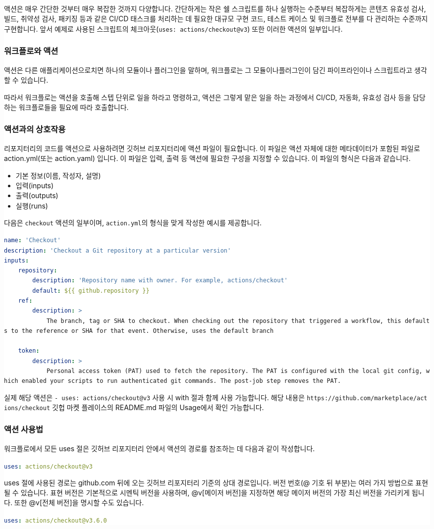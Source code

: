 액션은 매우 간단한 것부터 매우 복잡한 것까지 다양합니다. 간단하게는 작은 쉘 스크립트를 하나 실행하는 수준부터 복잡하게는 콘텐츠 유효성 검사, 빌드, 취약성 검사, 패키징 등과 같은 CI/CD 태스크를 처리하는 데 필요한 대규모 구현 코드, 테스트 케이스 및 워크플로 전부를 다 관리하는 수준까지 구현합니다. 앞서 예제로 사용된 스크립트의 체크아웃(`uses: actions/checkout@v3`) 또한 이러한 액션의 일부입니다.

### 워크플로와 액션
액션은 다른 애플리케이션으로치면 하나의 모듈이나 플러그인을 말하며, 워크플로는 그 모듈이나플러그인이 담긴 파이프라인이나 스크립트라고 생각 할 수 있습니다.

따라서 워크플로는 액션을 호출해 스텝 단위로 일을 하라고 명령하고, 액션은 그렇게 맡은 일을 하는 과정에서 CI/CD, 자동화, 유효성 검사 등을 담당하는 워크플로들을 필요에 따라 호출합니다.

### 액션과의 상호작용
리포지터리의 코드를 액션으로 사용하려면 깃허브 리포지터리에 액션 파일이 필요합니다. 이 파일은 액션 자체에 대한 메타데이터가 포함된 파일로 action.yml(또는 action.yaml) 입니다. 이 파일은 입력, 출력 등 액션에 필요한 구성을 지정할 수 있습니다. 이 파일의 형식은 다음과 같습니다.

- 기본 정보(이름, 작성자, 설명)
- 입력(inputs)
- 출력(outputs)
- 실행(runs)

다음은 `checkout` 액션의 일부이며, `action.yml`의 형식을 맞게 작성한 예시를 제공합니다.
```yml
name: 'Checkout'
description: 'Checkout a Git repository at a particular version'
inputs:
    repository:
        description: 'Repository name with owner. For example, actions/checkout'
        default: ${{ github.repository }}
    ref:
        description: >
            The branch, tag or SHA to checkout. When checking out the repository that triggered a workflow, this defaults to the reference or SHA for that event. Otherwise, uses the default branch
    
    token:
        description: >
            Personal access token (PAT) used to fetch the repository. The PAT is configured with the local git config, which enabled your scripts to run authenticated git commands. The post-job step removes the PAT.
```

실제 해당 액션은 `- uses: actions/checkout@v3` 사용 시 with 절과 함께 사용 가능합니다. 해당 내용은 `https://github.com/marketplace/actions/checkout` 깃헙 마켓 플레이스의 README.md 파일의 Usage에서 확인 가능합니다.

### 액션 사용법
워크플로에서 모든 uses 절은 깃허브 리포지터리 안에서 액션의 경로를 참조하는 데 다음과 같이 작성합니다.

```yml
uses: actions/checkout@v3
```

uses 절에 사용된 경로는 github.com 뒤에 오는 깃허브 리포지터리 기준의 상대 경로입니다. 버전 번호(@ 기호 뒤 부분)는 여러 가지 방법으로 표현될 수 있습니다. 표현 버전은 기본적으로 시멘틱 버전을 사용하며, @v[메이저 버전]을 지정하면 해당 메이저 버전의 가장 최신 버전을 가리키게 됩니다. 또한 @v[전체 버전]을 명시할 수도 있습니다.
```yml
uses: actions/checkout@v3.6.0
```
